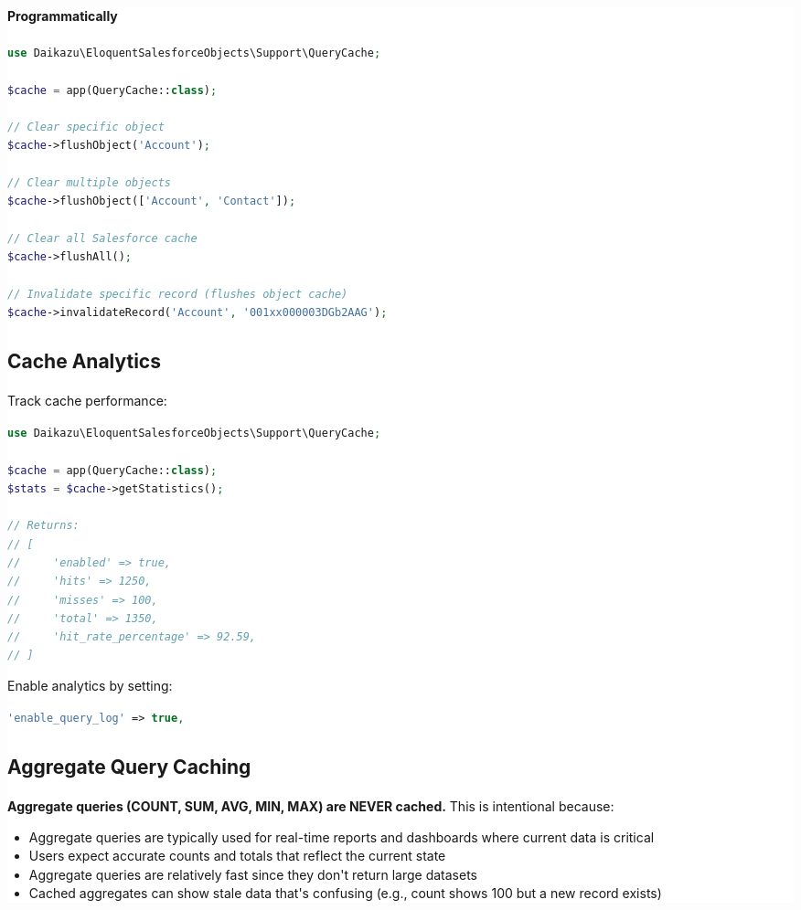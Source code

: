 #### Programmatically

```php
use Daikazu\EloquentSalesforceObjects\Support\QueryCache;

$cache = app(QueryCache::class);

// Clear specific object
$cache->flushObject('Account');

// Clear multiple objects
$cache->flushObject(['Account', 'Contact']);

// Clear all Salesforce cache
$cache->flushAll();

// Invalidate specific record (flushes object cache)
$cache->invalidateRecord('Account', '001xx000003DGb2AAG');
```

## Cache Analytics

Track cache performance:

```php
use Daikazu\EloquentSalesforceObjects\Support\QueryCache;

$cache = app(QueryCache::class);
$stats = $cache->getStatistics();

// Returns:
// [
//     'enabled' => true,
//     'hits' => 1250,
//     'misses' => 100,
//     'total' => 1350,
//     'hit_rate_percentage' => 92.59,
// ]
```

Enable analytics by setting:

```php
'enable_query_log' => true,
```

## Aggregate Query Caching

**Aggregate queries (COUNT, SUM, AVG, MIN, MAX) are NEVER cached.** This is intentional because:

- Aggregate queries are typically used for real-time reports and dashboards where current data is critical
- Users expect accurate counts and totals that reflect the current state
- Aggregate queries are relatively fast since they don't return large datasets
- Cached aggregates can show stale data that's confusing (e.g., count shows 100 but a new record exists)
